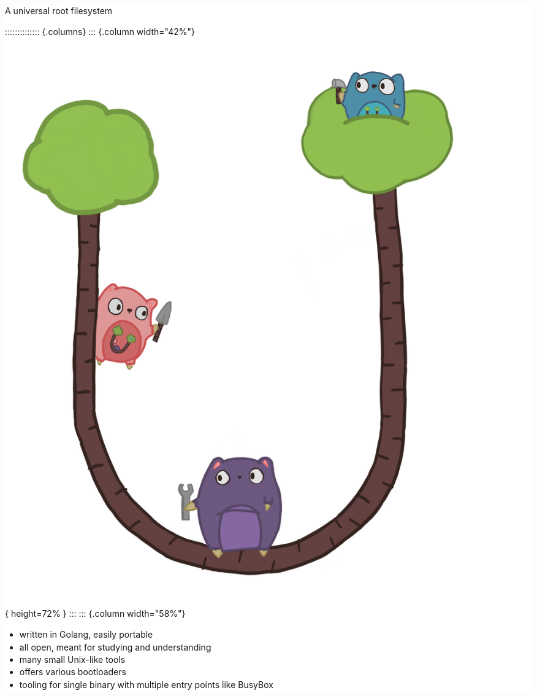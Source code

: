 A universal root filesystem

:::::::::::::: {.columns}
::: {.column width="42%"}
![u-root](img/u-root-logo.png){ height=72% }
:::
::: {.column width="58%"}
- written in Golang, easily portable
- all open, meant for studying and understanding
- many small Unix-like tools
- offers various bootloaders
- tooling for single binary with multiple entry points like BusyBox
